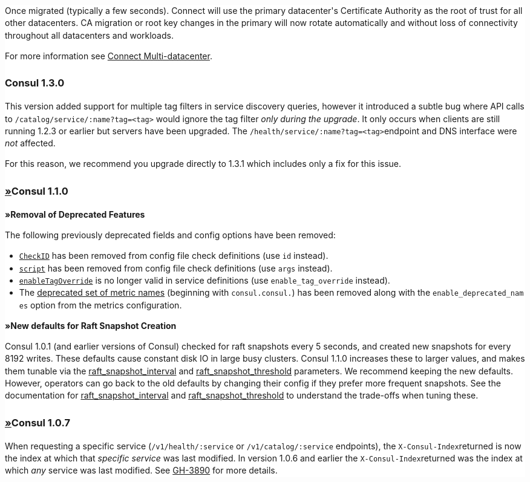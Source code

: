 Once migrated \(typically a few seconds\). Connect will use the primary datacenter's Certificate Authority as the root of trust for all other datacenters. CA migration or root key changes in the primary will now rotate automatically and without loss of connectivity throughout all datacenters and workloads.

For more information see [Connect Multi-datacenter](https://www.consul.io/docs/enterprise/connect-multi-datacenter/index.html).

### Consul 1.3.0 <a id="consul-1-3-0"></a>

This version added support for multiple tag filters in service discovery queries, however it introduced a subtle bug where API calls to `/catalog/service/:name?tag=<tag>` would ignore the tag filter _only during the upgrade_. It only occurs when clients are still running 1.2.3 or earlier but servers have been upgraded. The `/health/service/:name?tag=<tag>`endpoint and DNS interface were _not_ affected.

For this reason, we recommend you upgrade directly to 1.3.1 which includes only a fix for this issue.

### [»](https://www.consul.io/docs/upgrade-specific.html#consul-1-1-0)Consul 1.1.0 <a id="consul-1-1-0"></a>

**»Removal of Deprecated Features**

The following previously deprecated fields and config options have been removed:

* [`CheckID`](https://www.consul.io/docs/upgrade-specific.html#checkid) has been removed from config file check definitions \(use `id` instead\).
* [`script`](https://www.consul.io/docs/upgrade-specific.html#script) has been removed from config file check definitions \(use `args` instead\).
* [`enableTagOverride`](https://www.consul.io/docs/upgrade-specific.html#enabletagoverride) is no longer valid in service definitions \(use `enable_tag_override` instead\).
* The [deprecated set of metric names](https://www.consul.io/docs/upgrade-specific.html#metric-names-updated) \(beginning with `consul.consul.`\) has been removed along with the `enable_deprecated_names` option from the metrics configuration.

**»New defaults for Raft Snapshot Creation**

Consul 1.0.1 \(and earlier versions of Consul\) checked for raft snapshots every 5 seconds, and created new snapshots for every 8192 writes. These defaults cause constant disk IO in large busy clusters. Consul 1.1.0 increases these to larger values, and makes them tunable via the [raft\_snapshot\_interval](https://www.consul.io/docs/agent/options.html#_raft_snapshot_interval) and [raft\_snapshot\_threshold](https://www.consul.io/docs/agent/options.html#_raft_snapshot_threshold) parameters. We recommend keeping the new defaults. However, operators can go back to the old defaults by changing their config if they prefer more frequent snapshots. See the documentation for [raft\_snapshot\_interval](https://www.consul.io/docs/agent/options.html#_raft_snapshot_interval) and [raft\_snapshot\_threshold](https://www.consul.io/docs/agent/options.html#_raft_snapshot_threshold) to understand the trade-offs when tuning these.

### [»](https://www.consul.io/docs/upgrade-specific.html#consul-1-0-7)Consul 1.0.7 <a id="consul-1-0-7"></a>

When requesting a specific service \(`/v1/health/:service` or `/v1/catalog/:service` endpoints\), the `X-Consul-Index`returned is now the index at which that _specific service_ was last modified. In version 1.0.6 and earlier the `X-Consul-Index`returned was the index at which _any_ service was last modified. See [GH-3890](https://github.com/hashicorp/consul/issues/3890) for more details.
